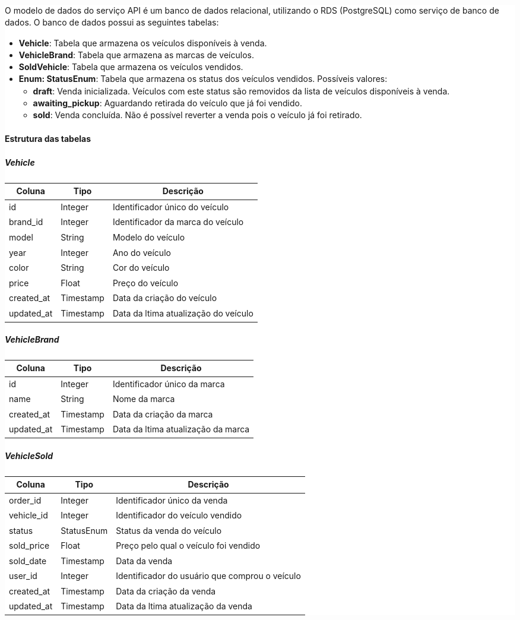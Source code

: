 O modelo de dados do serviço API é um banco de dados relacional, utilizando o RDS (PostgreSQL) como serviço de banco de dados. O banco de dados possui as seguintes tabelas:
- **Vehicle**: Tabela que armazena os veículos disponíveis à venda.
- **VehicleBrand**: Tabela que armazena as marcas de veículos.
- **SoldVehicle**: Tabela que armazena os veículos vendidos.
- **Enum: StatusEnum**: Tabela que armazena os status dos veículos vendidos. Possíveis valores:
  - **draft**: Venda inicializada. Veículos com este status são removidos da lista de veículos disponíveis à venda.
  - **awaiting_pickup**: Aguardando retirada do veículo que já foi vendido.
  - **sold**: Venda concluída. Não é possível reverter a venda pois o veículo já foi retirado.

#### Estrutura das tabelas
##### Vehicle
| Coluna       | Tipo         | Descrição                        |
|--------------|--------------|----------------------------------|
| id           | Integer      | Identificador único do veículo   |
| brand_id     | Integer      | Identificador da marca do veículo|
| model        | String       | Modelo do veículo                |
| year         | Integer      | Ano do veículo                   |
| color        | String       | Cor do veículo                   |
| price        | Float        | Preço do veículo                 |
| created_at   | Timestamp    | Data da criação do veículo        |
| updated_at   | Timestamp    | Data da ltima atualização do veículo |

##### VehicleBrand
| Coluna       | Tipo         | Descrição                        |
|--------------|--------------|----------------------------------|
| id           | Integer      | Identificador único da marca     |
| name         | String       | Nome da marca                    |
| created_at   | Timestamp    | Data da criação da marca        |
| updated_at   | Timestamp    | Data da ltima atualização da marca |

##### VehicleSold
| Coluna       | Tipo         | Descrição                        |
|--------------|--------------|----------------------------------|
| order_id     | Integer      | Identificador único da venda     |
| vehicle_id   | Integer      | Identificador do veículo vendido |
| status       | StatusEnum   | Status da venda do veículo       |
| sold_price   | Float        | Preço pelo qual o veículo foi vendido |
| sold_date    | Timestamp    | Data da venda                    |
| user_id      | Integer      | Identificador do usuário que comprou o veículo |
| created_at   | Timestamp    | Data da criação da venda        |
| updated_at   | Timestamp    | Data da ltima atualização da venda |
